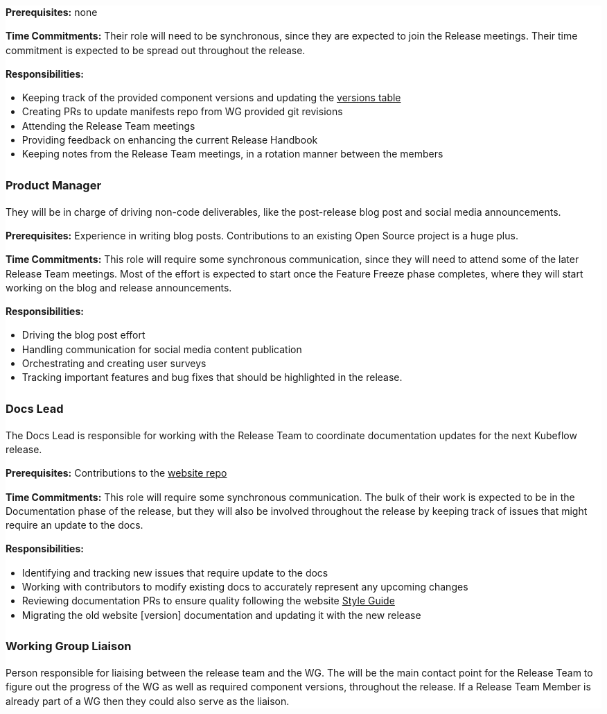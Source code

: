 **Prerequisites:** none

**Time Commitments:** Their role will need to be synchronous, since they are expected to join the Release meetings. Their time commitment is expected to be spread out throughout the release.

**Responsibilities:**

* Keeping track of the provided component versions and updating the [versions table](https://github.com/kubeflow/manifests#kubeflow-components-versions)
* Creating PRs to update manifests repo from WG provided git revisions
* Attending the Release Team meetings
* Providing feedback on enhancing the current Release Handbook
* Keeping notes from the Release Team meetings, in a rotation manner between the members

### Product Manager
They will be in charge of driving non-code deliverables, like the post-release blog post and social media announcements.

**Prerequisites:** Experience in writing blog posts. Contributions to an existing Open Source project is a huge plus.

**Time Commitments:** This role will require some synchronous communication, since they will need to attend some of the later Release Team meetings. Most of the effort is expected to start once the Feature Freeze phase completes, where they will start working on the blog and release announcements.

**Responsibilities:**

* Driving the blog post effort
* Handling communication for social media content publication
* Orchestrating and creating user surveys
* Tracking important features and bug fixes that should be highlighted in the release.

### Docs Lead
The Docs Lead is responsible for working with the Release Team to coordinate documentation updates for the next Kubeflow release.

**Prerequisites:** Contributions to the [website repo](https://github.com/kubeflow/website)

**Time Commitments:** This role will require some synchronous communication. The bulk of their work is expected to be in the Documentation phase of the release, but they will also be involved throughout the release by keeping track of issues that might require an update to the docs.

**Responsibilities:**
* Identifying and tracking new issues that require update to the docs
* Working with contributors to modify existing docs to accurately represent any upcoming changes
* Reviewing documentation PRs to ensure quality following the website [Style Guide](https://www.kubeflow.org/docs/about/style-guide/)
* Migrating the old website [version] documentation and updating it with the new release

### Working Group Liaison
Person responsible for liaising between the release team and the WG. The will
be the main contact point for the Release Team to figure out the progress of
the WG as well as required component versions, throughout the release. If a
Release Team Member is already part of a WG then they could also serve as the
liaison.

